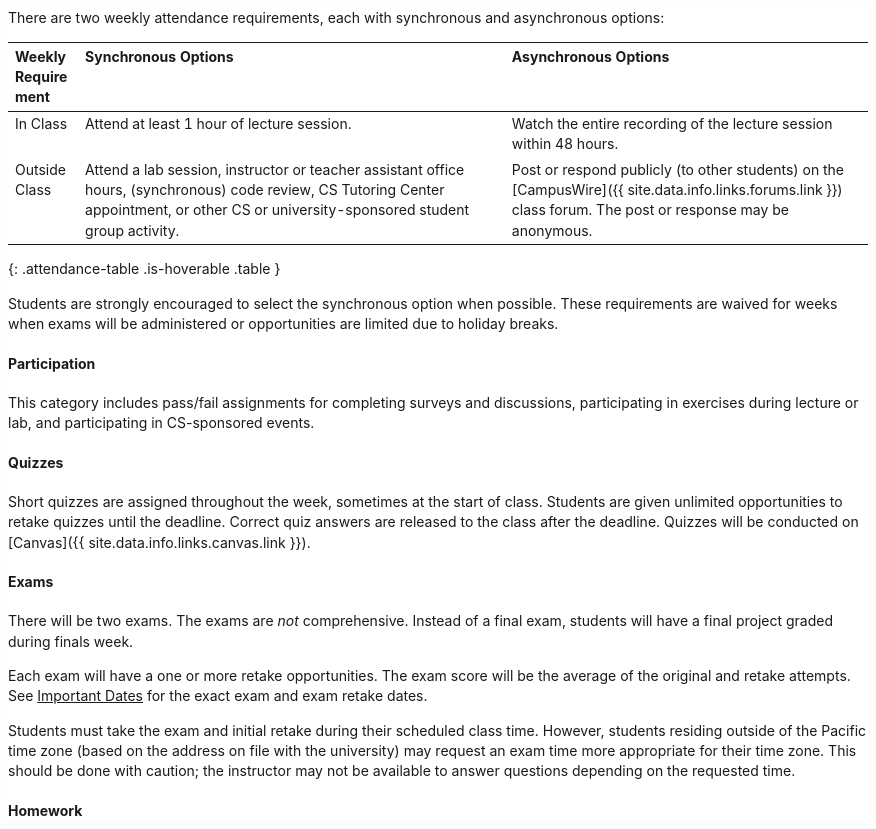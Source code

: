 There are two weekly attendance requirements, each with synchronous and asynchronous options:

<style>
table.attendance-table {
  width: 100%;
}

table.attendance-table th:first-child {
  white-space: nowrap;
  width: auto;
}

table.attendance-table th:not(:first-child) {
  width: 50%;
}

</style>

| Weekly Requirement | Synchronous Options | Asynchronous Options |
|:------------|:--------------------|:---------------------|
| In Class | Attend at least 1 hour of lecture session. | Watch the entire recording of the lecture session within 48 hours. |
| Outside Class | Attend a lab session, instructor or teacher assistant office hours, (synchronous) code review, CS Tutoring Center appointment, or other CS or university-sponsored student group activity. | Post or respond publicly (to other students) on the [CampusWire]({{ site.data.info.links.forums.link }}) class forum. The post or response may be anonymous. |
{: .attendance-table .is-hoverable .table }

Students are strongly encouraged to select the synchronous option when possible. These requirements are waived for weeks when exams will be administered or opportunities are limited due to holiday breaks.

#### Participation

This category includes pass/fail assignments for completing surveys and discussions, participating in exercises during lecture or lab, and participating in CS-sponsored events.

#### Quizzes

Short quizzes are assigned throughout the week, sometimes at the start of class. Students are given unlimited opportunities to retake quizzes until the deadline. Correct quiz answers are released to the class after the deadline. Quizzes will be conducted on [Canvas]({{ site.data.info.links.canvas.link }}).

#### Exams

There will be two exams. The exams are *not* comprehensive. Instead of a final exam, students will have a final project graded during finals week.

Each exam will have a one or more retake opportunities. The exam score will be the average of the original and retake attempts. See [Important Dates](#important-dates) for the exact exam and exam retake dates.

Students must take the exam and initial retake during their scheduled class time. However, students residing outside of the Pacific time zone (based on the address on file with the university) may request an exam time more appropriate for their time zone. This should be done with caution; the instructor may not be available to answer questions depending on the requested time.

#### Homework
